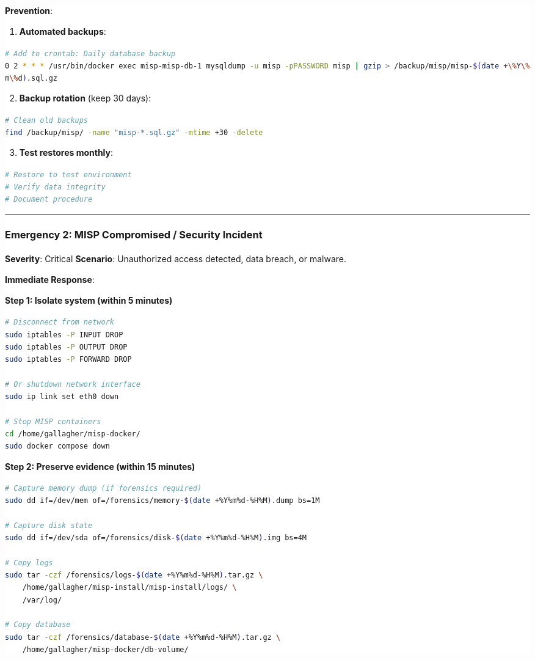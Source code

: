 **Prevention**:
1. **Automated backups**:
```bash
# Add to crontab: Daily database backup
0 2 * * * /usr/bin/docker exec misp-misp-db-1 mysqldump -u misp -pPASSWORD misp | gzip > /backup/misp/misp-$(date +\%Y\%m\%d).sql.gz
```

2. **Backup rotation** (keep 30 days):
```bash
# Clean old backups
find /backup/misp/ -name "misp-*.sql.gz" -mtime +30 -delete
```

3. **Test restores monthly**:
```bash
# Restore to test environment
# Verify data integrity
# Document procedure
```

---

### Emergency 2: MISP Compromised / Security Incident

**Severity**: Critical
**Scenario**: Unauthorized access detected, data breach, or malware.

**Immediate Response**:

**Step 1: Isolate system (within 5 minutes)**
```bash
# Disconnect from network
sudo iptables -P INPUT DROP
sudo iptables -P OUTPUT DROP
sudo iptables -P FORWARD DROP

# Or shutdown network interface
sudo ip link set eth0 down

# Stop MISP containers
cd /home/gallagher/misp-docker/
sudo docker compose down
```

**Step 2: Preserve evidence (within 15 minutes)**
```bash
# Capture memory dump (if forensics required)
sudo dd if=/dev/mem of=/forensics/memory-$(date +%Y%m%d-%H%M).dump bs=1M

# Capture disk state
sudo dd if=/dev/sda of=/forensics/disk-$(date +%Y%m%d-%H%M).img bs=4M

# Copy logs
sudo tar -czf /forensics/logs-$(date +%Y%m%d-%H%M).tar.gz \
    /home/gallagher/misp-install/misp-install/logs/ \
    /var/log/

# Copy database
sudo tar -czf /forensics/database-$(date +%Y%m%d-%H%M).tar.gz \
    /home/gallagher/misp-docker/db-volume/
```
